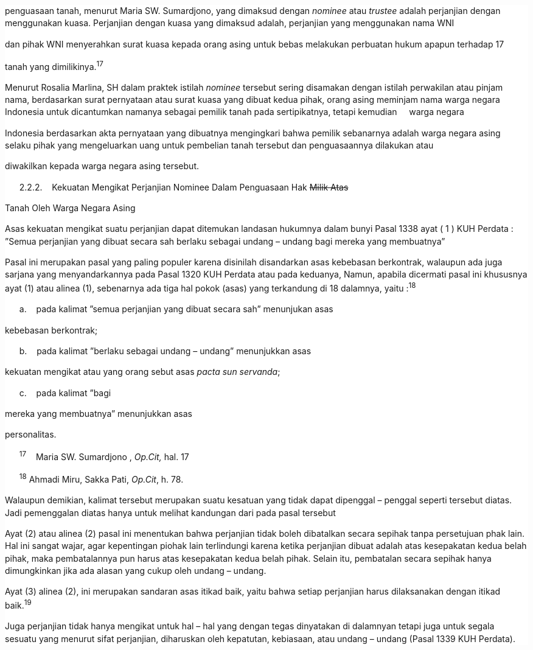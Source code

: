 <p><span class="font3">penguasaan tanah, menurut Maria SW. Sumardjono, yang dimaksud dengan </span><span class="font3" style="font-style:italic;">nominee</span><span class="font3"> atau </span><span class="font3" style="font-style:italic;">trustee </span><span class="font3">adalah perjanjian dengan menggunakan kuasa. Perjanjian dengan kuasa yang dimaksud adalah, perjanjian yang menggunakan nama WNI</span></p>
<p><span class="font3">dan pihak WNI menyerahkan surat kuasa kepada orang asing untuk bebas melakukan perbuatan hukum apapun terhadap </span><span class="font1">17</span></p>
<p><span class="font3">tanah yang dimilikinya.<sup>17</sup></span></p>
<p><span class="font3">Menurut Rosalia Marlina, SH dalam praktek istilah </span><span class="font3" style="font-style:italic;">nominee </span><span class="font3">tersebut sering disamakan dengan istilah perwakilan atau pinjam nama, berdasarkan surat pernyataan atau surat kuasa yang dibuat kedua pihak, orang asing meminjam nama warga negara Indonesia untuk dicantumkan namanya sebagai pemilik tanah pada sertipikatnya, tetapi kemudian &nbsp;&nbsp;&nbsp;&nbsp;warga negara</span></p>
<p><span class="font3">Indonesia berdasarkan akta pernyataan yang dibuatnya mengingkari bahwa pemilik sebanarnya adalah warga negara asing selaku pihak yang mengeluarkan uang untuk pembelian tanah tersebut dan penguasaannya dilakukan atau</span></p>
<p><span class="font3">diwakilkan kepada warga negara asing tersebut.</span></p>
<ul style="list-style:none;"><li>
<p><span class="font3">2.2.2. &nbsp;&nbsp;&nbsp;Kekuatan Mengikat Perjanjian Nominee Dalam Penguasaan Hak </span><span class="font3" style="text-decoration:line-through;">Milik Atas</span></p></li></ul>
<p><span class="font3">Tanah Oleh Warga Negara Asing</span></p>
<p><span class="font3">Asas kekuatan mengikat suatu perjanjian dapat ditemukan landasan hukumnya dalam bunyi Pasal 1338 ayat ( 1 ) KUH Perdata : ”Semua perjanjian yang dibuat secara sah berlaku sebagai undang – undang bagi mereka yang membuatnya”</span></p>
<p><span class="font3">Pasal ini merupakan pasal yang paling populer karena disinilah disandarkan asas kebebasan berkontrak, walaupun ada juga sarjana yang menyandarkannya pada Pasal 1320 KUH Perdata atau pada keduanya, Namun, apabila dicermati pasal ini khususnya ayat (1) atau alinea (1), sebenarnya ada tiga hal pokok (asas) yang terkandung di </span><span class="font1">18 </span><span class="font3">dalamnya, yaitu :<sup>18</sup></span></p>
<ul style="list-style:none;"><li>
<p><span class="font3">a. &nbsp;&nbsp;&nbsp;pada kalimat ”semua perjanjian yang dibuat secara sah” menunjukan asas</span></p></li></ul>
<p><span class="font3">kebebasan berkontrak;</span></p>
<ul style="list-style:none;"><li>
<p><span class="font3">b. &nbsp;&nbsp;&nbsp;pada kalimat ”berlaku sebagai undang – undang” menunjukkan asas</span></p></li></ul>
<p><span class="font3">kekuatan mengikat atau yang orang sebut asas </span><span class="font3" style="font-style:italic;">pacta sun servanda</span><span class="font3">;</span></p>
<ul style="list-style:none;"><li>
<p><span class="font3">c. &nbsp;&nbsp;&nbsp;pada kalimat ”bagi</span></p></li></ul>
<p><span class="font3">mereka yang membuatnya” menunjukkan asas</span></p>
<p><span class="font3">personalitas.</span></p>
<ul style="list-style:none;"><li>
<p><span class="font2"><sup>17</sup> &nbsp;&nbsp;&nbsp;Maria SW. Sumardjono , </span><span class="font2" style="font-style:italic;">Op.Cit, </span><span class="font2">hal. 17</span></p></li>
<li>
<p><span class="font2"><sup>18</sup> Ahmadi Miru, Sakka Pati, </span><span class="font2" style="font-style:italic;">Op.Cit</span><span class="font2">, h. 78.</span></p></li></ul>
<p><span class="font3">Walaupun demikian, kalimat tersebut merupakan suatu kesatuan yang tidak dapat dipenggal – penggal seperti tersebut diatas. Jadi pemenggalan diatas hanya untuk melihat kandungan dari pada pasal tersebut</span></p>
<p><span class="font3">Ayat (2) atau alinea (2) pasal ini menentukan bahwa perjanjian tidak boleh dibatalkan secara sepihak tanpa persetujuan phak lain. Hal ini sangat wajar, agar kepentingan piohak lain terlindungi karena ketika perjanjian dibuat adalah atas kesepakatan kedua belah pihak, maka pembatalannya pun harus atas kesepakatan kedua belah pihak. Selain itu, pembatalan secara sepihak hanya dimungkinkan jika ada alasan yang cukup oleh undang – undang.</span></p>
<p><span class="font3">Ayat (3) alinea (2), ini merupakan sandaran asas itikad baik, yaitu bahwa setiap perjanjian harus dilaksanakan dengan itikad baik.<sup>19</sup></span></p>
<p><span class="font3">Juga perjanjian tidak hanya mengikat untuk hal – hal yang dengan tegas dinyatakan di dalamnyan tetapi juga untuk segala sesuatu yang menurut sifat perjanjian, diharuskan oleh kepatutan, kebiasaan, atau undang – undang (Pasal 1339 KUH Perdata).</span></p>